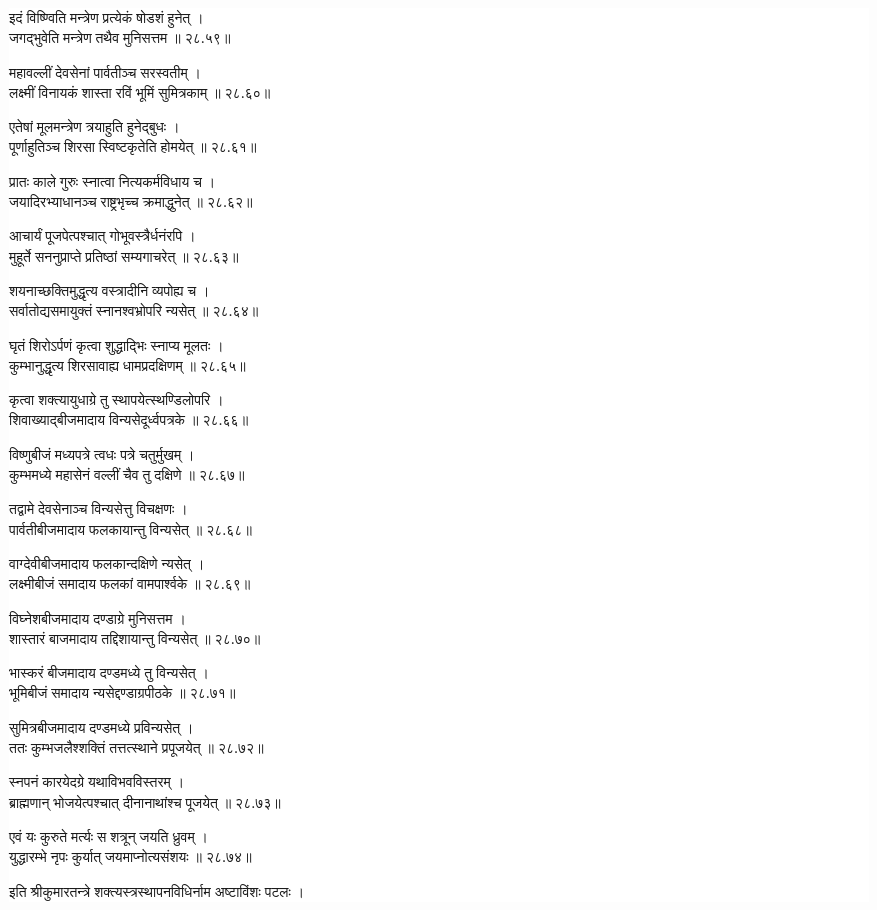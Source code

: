 इदं विष्ण्विति मन्त्रेण प्रत्येकं षोडशं हुनेत् ।  
जगद्भुवेति मन्त्रेण तथैव मुनिसत्तम ॥ २८.५९॥  

महावल्लीं देवसेनां पार्वतीञ्च सरस्वतीम् ।  
लक्ष्मीं विनायकं शास्ता रविं भूमिं सुमित्रकाम् ॥ २८.६०॥  

एतेषां मूलमन्त्रेण त्रयाहुति हुनेद्बुधः ।  
पूर्णाहुतिञ्च शिरसा स्विष्टकृतेति होमयेत् ॥ २८.६१॥  

प्रातः काले गुरुः स्नात्वा नित्यकर्मविधाय च ।  
जयादिरभ्याधानञ्च राष्ट्रभृच्च क्रमाद्धुनेत् ॥ २८.६२॥  

आचार्यं पूजपेत्पश्चात् गोभूवस्त्रैर्धनंरपि ।  
मुहूर्ते सननुप्राप्ते प्रतिष्ठां सम्यगाचरेत् ॥ २८.६३॥  

शयनाच्छक्तिमुद्धृत्य वस्त्रादीनि व्यपोह्य च ।  
सर्वातोद्यसमायुक्तं स्नानश्वभ्रोपरि न्यसेत् ॥ २८.६४॥  

घृतं शिरोऽर्पणं कृत्वा शुद्धाद्भिः स्नाप्य मूलतः ।  
कुम्भानुद्धृत्य शिरसावाह्य धामप्रदक्षिणम् ॥ २८.६५॥  

कृत्वा शक्त्यायुधाग्रे तु स्थापयेत्स्थण्डिलोपरि ।  
शिवाख्याद्बीजमादाय विन्यसेदूर्ध्वपत्रके ॥ २८.६६॥  

विष्णुबीजं मध्यपत्रे त्वधः पत्रे चतुर्मुखम् ।  
कुम्भमध्ये महासेनं वल्लीं चैव तु दक्षिणे ॥ २८.६७॥  

तद्वामे देवसेनाञ्च विन्यसेत्तु विचक्षणः ।  
पार्वतीबीजमादाय फलकायान्तु विन्यसेत् ॥ २८.६८॥  

वाग्देवीबीजमादाय फलकान्दक्षिणे न्यसेत् ।  
लक्ष्मीबीजं समादाय फलकां वामपार्श्वके ॥ २८.६९॥  

विघ्नेशबीजमादाय दण्डाग्रे मुनिसत्तम ।  
शास्तारं बाजमादाय तद्दिशायान्तु विन्यसेत् ॥ २८.७०॥  

भास्करं बीजमादाय दण्डमध्ये तु विन्यसेत् ।  
भूमिबीजं समादाय न्यसेद्दण्डाग्रपीठके ॥ २८.७१॥  

सुमित्रबीजमादाय दण्डमध्ये प्रविन्यसेत् ।  
ततः कुम्भजलैश्शक्तिं तत्तत्स्थाने प्रपूजयेत् ॥ २८.७२॥  

स्नपनं कारयेदग्रे यथाविभवविस्तरम् ।  
ब्राह्मणान् भोजयेत्पश्चात् दीनानाथांश्च पूजयेत् ॥ २८.७३॥  

एवं यः कुरुते मर्त्यः स शत्रून् जयति ध्रुवम् ।  
युद्धारम्भे नृपः कुर्यात् जयमाप्नोत्यसंशयः ॥ २८.७४॥  

इति श्रीकुमारतन्त्रे शक्त्यस्त्रस्थापनविधिर्नाम अष्टाविंशः पटलः ।  
